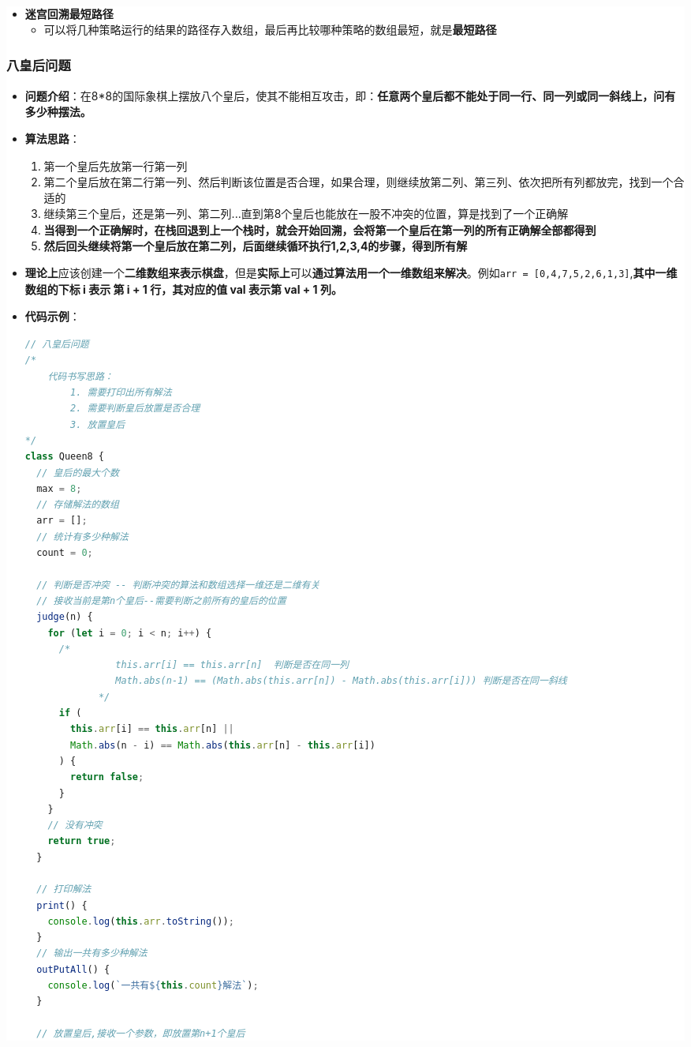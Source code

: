- **迷宫回溯最短路径**
  - 可以将几种策略运行的结果的路径存入数组，最后再比较哪种策略的数组最短，就是**最短路径**



### 八皇后问题

- **问题介绍**：在8*8的国际象棋上摆放八个皇后，使其不能相互攻击，即：**任意两个皇后都不能处于同一行、同一列或同一斜线上，问有多少种摆法。**

- **算法思路**：

  1. 第一个皇后先放第一行第一列
  2. 第二个皇后放在第二行第一列、然后判断该位置是否合理，如果合理，则继续放第二列、第三列、依次把所有列都放完，找到一个合适的
  3. 继续第三个皇后，还是第一列、第二列...直到第8个皇后也能放在一股不冲突的位置，算是找到了一个正确解
  4. **当得到一个正确解时，在栈回退到上一个栈时，就会开始回溯，会将第一个皇后在第一列的所有正确解全部都得到**
  5. **然后回头继续将第一个皇后放在第二列，后面继续循环执行1,2,3,4的步骤，得到所有解**

- **理论上**应该创建一个**二维数组来表示棋盘**，但是**实际上**可以**通过算法用一个一维数组来解决**。例如`arr = [0,4,7,5,2,6,1,3]`,**其中一维数组的下标 i 表示 第 i + 1 行，其对应的值 val 表示第 val + 1 列。**

- **代码示例**：

  ```js
  // 八皇后问题
  /* 
      代码书写思路：
          1. 需要打印出所有解法
          2. 需要判断皇后放置是否合理
          3. 放置皇后
  */
  class Queen8 {
    // 皇后的最大个数
    max = 8;
    // 存储解法的数组
    arr = [];
    // 统计有多少种解法
    count = 0;
  
    // 判断是否冲突 -- 判断冲突的算法和数组选择一维还是二维有关
    // 接收当前是第n个皇后--需要判断之前所有的皇后的位置
    judge(n) {
      for (let i = 0; i < n; i++) {
        /* 
                  this.arr[i] == this.arr[n]  判断是否在同一列
                  Math.abs(n-1) == (Math.abs(this.arr[n]) - Math.abs(this.arr[i])) 判断是否在同一斜线
               */
        if (
          this.arr[i] == this.arr[n] ||
          Math.abs(n - i) == Math.abs(this.arr[n] - this.arr[i])
        ) {
          return false;
        }
      }
      // 没有冲突
      return true;
    }
  
    // 打印解法
    print() {
      console.log(this.arr.toString());
    }
    // 输出一共有多少种解法
    outPutAll() {
      console.log(`一共有${this.count}解法`);
    }
  
    // 放置皇后,接收一个参数，即放置第n+1个皇后
  ```